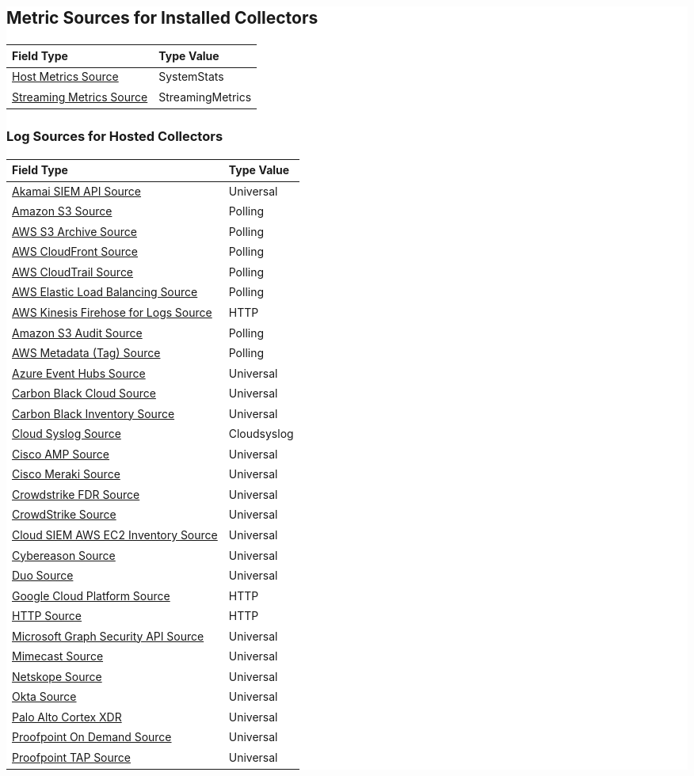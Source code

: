 ## Metric Sources for Installed Collectors

| Field Type | Type Value |
|:--|:--|
| [Host Metrics Source](/docs/send-data/use-json-configure-sources/json-parameters-installed-sources#host-metrics-source)  | SystemStats |
| [Streaming Metrics Source](/docs/send-data/use-json-configure-sources/json-parameters-installed-sources#streaming-metrics-source) | StreamingMetrics |


### Log Sources for Hosted Collectors

| Field Type | Type Value |
|:--|:--|
| [Akamai SIEM API Source](/docs/send-data/hosted-collectors/cloud-to-cloud-integration-framework/akamai-siem-api-source) | Universal |
| [Amazon S3 Source](/docs/send-data/use-json-configure-sources/json-parameters-hosted-sources#amazon-s3-source) | Polling |
| [AWS S3 Archive Source](/docs/send-data/use-json-configure-sources/json-parameters-hosted-sources#aws-s3-archive-source) | Polling |
| [AWS CloudFront Source](/docs/send-data/use-json-configure-sources/json-parameters-hosted-sources#aws-cloudfront-source) | Polling |
| [AWS CloudTrail Source](/docs/send-data/use-json-configure-sources/json-parameters-hosted-sources#aws-cloudtrail-source) | Polling
| [AWS Elastic Load Balancing Source](/docs/send-data/use-json-configure-sources/json-parameters-hosted-sources#aws-elastic-load-balancing-source) | Polling |
| [AWS Kinesis Firehose for Logs Source](/docs/send-data/use-json-configure-sources/json-parameters-hosted-sources#aws-kinesis-firehose-for-logs-source) | HTTP |
| [Amazon S3 Audit Source](/docs/send-data/use-json-configure-sources/json-parameters-hosted-sources#amazon-s3-audit-source) | Polling |
| [AWS Metadata (Tag) Source](/docs/send-data/use-json-configure-sources/json-parameters-hosted-sources#aws-metadata-tag-source) | Polling |
| [Azure Event Hubs Source](/docs/send-data/hosted-collectors/cloud-to-cloud-integration-framework/azure-event-hubs-source) | Universal |
| [Carbon Black Cloud Source](/docs/send-data/hosted-collectors/cloud-to-cloud-integration-framework/carbon-black-cloud-source) | Universal |
| [Carbon Black Inventory Source](/docs/send-data/hosted-collectors/cloud-to-cloud-integration-framework/carbon-black-inventory-source) | Universal |
| [Cloud Syslog Source](/docs/send-data/use-json-configure-sources/json-parameters-hosted-sources#cloud-syslog-source) | Cloudsyslog |
| [Cisco AMP Source](/docs/send-data/hosted-collectors/cloud-to-cloud-integration-framework/cisco-amp-source) | Universal |
| [Cisco Meraki Source](/docs/send-data/hosted-collectors/cloud-to-cloud-integration-framework/cisco-meraki-source) | Universal |
| [Crowdstrike FDR Source](/docs/send-data/hosted-collectors/cloud-to-cloud-integration-framework/crowdstrike-fdr-source) | Universal |
| [CrowdStrike Source](/docs/send-data/hosted-collectors/cloud-to-cloud-integration-framework/crowdstrike-source) | 	Universal |
| [Cloud SIEM AWS EC2 Inventory Source](/docs/send-data/hosted-collectors/cloud-to-cloud-integration-framework/cse-aws-ec-inventory-source) | Universal |
| [Cybereason Source](/docs/send-data/hosted-collectors/cloud-to-cloud-integration-framework/cybereason-source) | Universal |
| [Duo Source](/docs/send-data/hosted-collectors/cloud-to-cloud-integration-framework/duo-source) | Universal |
| [Google Cloud Platform Source](/docs/send-data/use-json-configure-sources/json-parameters-hosted-sources#google-cloud-platform-source) | HTTP |
| [HTTP Source](/docs/send-data/use-json-configure-sources/json-parameters-hosted-sources#http-source) | HTTP |
| [Microsoft Graph Security API Source](/docs/send-data/hosted-collectors/cloud-to-cloud-integration-framework/microsoft-graph-security-api-source) | Universal |
| [Mimecast Source](/docs/send-data/hosted-collectors/cloud-to-cloud-integration-framework/mimecast-source) | Universal |
| [Netskope Source](/docs/send-data/hosted-collectors/cloud-to-cloud-integration-framework/netskope-source) | Universal |
| [Okta Source](/docs/send-data/hosted-collectors/cloud-to-cloud-integration-framework/okta-source) | Universal |
| [Palo Alto Cortex XDR](/docs/send-data/hosted-collectors/cloud-to-cloud-integration-framework/palo-alto-cortex-xdr-source) | Universal |
| [Proofpoint On Demand Source](/docs/send-data/hosted-collectors/cloud-to-cloud-integration-framework/proofpoint-on-demand-source) | Universal |
| [Proofpoint TAP Source](/docs/send-data/hosted-collectors/cloud-to-cloud-integration-framework/proofpoint-tap-source) | Universal |